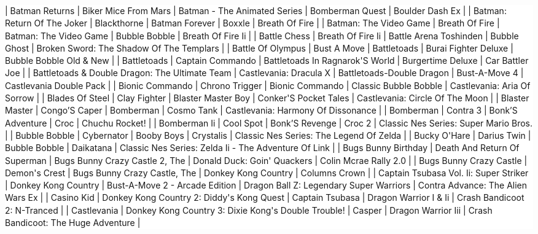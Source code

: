 | Batman Returns                                          | Biker Mice From Mars                                | Batman - The Animated Series                          | Bomberman Quest                                              | Boulder Dash Ex                                                    |
| Batman: Return Of The Joker                             | Blackthorne                                         | Batman Forever                                        | Boxxle                                                       | Breath Of Fire                                                     |
| Batman: The Video Game                                  | Breath Of Fire                                      | Batman: The Video Game                                | Bubble Bobble                                                | Breath Of Fire Ii                                                  |
| Battle Chess                                            | Breath Of Fire Ii                                   | Battle Arena Toshinden                                | Bubble Ghost                                                 | Broken Sword: The Shadow Of The Templars                           |
| Battle Of Olympus                                       | Bust A Move                                         | Battletoads                                           | Burai Fighter Deluxe                                         | Bubble Bobble Old & New                                            |
| Battletoads                                             | Captain Commando                                    | Battletoads In Ragnarok'S World                       | Burgertime Deluxe                                            | Car Battler Joe                                                    |
| Battletoads & Double Dragon: The Ultimate Team          | Castlevania: Dracula X                              | Battletoads-Double Dragon                             | Bust-A-Move 4                                                | Castlevania Double Pack                                            |
| Bionic Commando                                         | Chrono Trigger                                      | Bionic Commando                                       | Classic Bubble Bobble                                        | Castlevania: Aria Of Sorrow                                        |
| Blades Of Steel                                         | Clay Fighter                                        | Blaster Master Boy                                    | Conker'S Pocket Tales                                        | Castlevania: Circle Of The Moon                                    |
| Blaster Master                                          | Congo’S Caper                                       | Bomberman                                             | Cosmo Tank                                                   | Castlevania: Harmony Of Dissonance                                 |
| Bomberman                                               | Contra 3                                            | Bonk’S Adventure                                      | Croc                                                         | Chuchu Rocket!                                                     |
| Bomberman Ii                                            | Cool Spot                                           | Bonk’S Revenge                                        | Croc 2                                                       | Classic Nes Series: Super Mario Bros.                              |
| Bubble Bobble                                           | Cybernator                                          | Booby Boys                                            | Crystalis                                                    | Classic Nes Series: The Legend Of Zelda                            |
| Bucky O'Hare                                            | Darius Twin                                         | Bubble Bobble                                         | Daikatana                                                    | Classic Nes Series: Zelda Ii - The Adventure Of Link               |
| Bugs Bunny Birthday                                     | Death And Return Of Superman                        | Bugs Bunny Crazy Castle 2, The                        | Donald Duck: Goin' Quackers                                  | Colin Mcrae Rally 2.0                                              |
| Bugs Bunny Crazy Castle                                 | Demon's Crest                                       | Bugs Bunny Crazy Castle, The                          | Donkey Kong Country                                          | Columns Crown                                                      |
| Captain Tsubasa Vol. Ii: Super Striker                  | Donkey Kong Country                                 | Bust-A-Move 2 - Arcade Edition                        | Dragon Ball Z: Legendary Super Warriors                      | Contra Advance: The Alien Wars Ex                                  |
| Casino Kid                                              | Donkey Kong Country 2: Diddy's Kong Quest           | Captain Tsubasa                                       | Dragon Warrior I & Ii                                        | Crash Bandicoot 2: N-Tranced                                       |
| Castlevania                                             | Donkey Kong Country 3: Dixie Kong's Double Trouble! | Casper                                                | Dragon Warrior Iii                                           | Crash Bandicoot: The Huge Adventure                                |